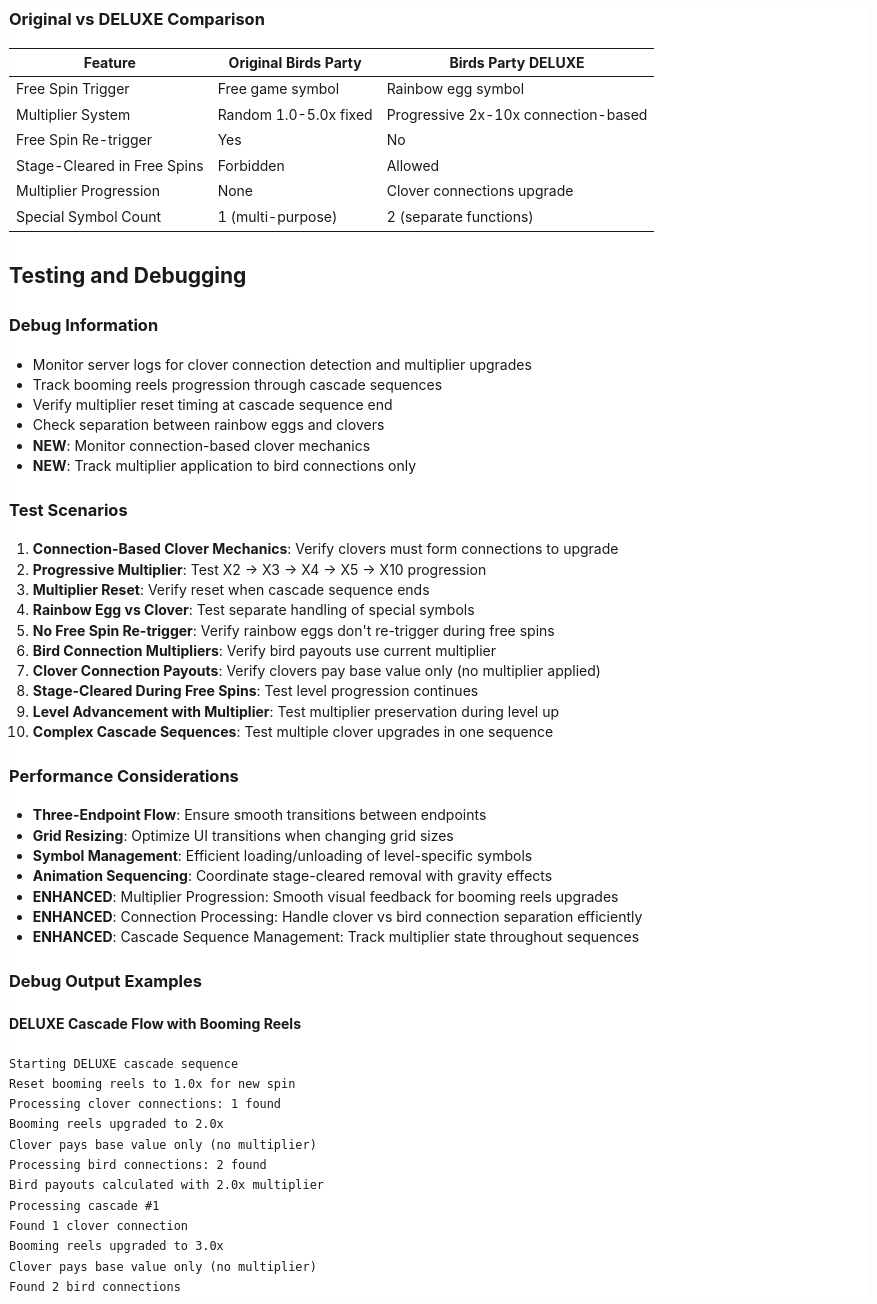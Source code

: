 ### Original vs DELUXE Comparison
| Feature | Original Birds Party | Birds Party DELUXE |
|---------|---------------------|-------------------|
| Free Spin Trigger | Free game symbol | Rainbow egg symbol |
| Multiplier System | Random 1.0-5.0x fixed | Progressive 2x-10x connection-based |
| Free Spin Re-trigger | Yes | No |
| Stage-Cleared in Free Spins | Forbidden | Allowed |
| Multiplier Progression | None | Clover connections upgrade |
| Special Symbol Count | 1 (multi-purpose) | 2 (separate functions) |

## Testing and Debugging

### Debug Information
- Monitor server logs for clover connection detection and multiplier upgrades
- Track booming reels progression through cascade sequences
- Verify multiplier reset timing at cascade sequence end
- Check separation between rainbow eggs and clovers
- **NEW**: Monitor connection-based clover mechanics
- **NEW**: Track multiplier application to bird connections only

### Test Scenarios
1. **Connection-Based Clover Mechanics**: Verify clovers must form connections to upgrade
2. **Progressive Multiplier**: Test X2 → X3 → X4 → X5 → X10 progression
3. **Multiplier Reset**: Verify reset when cascade sequence ends
4. **Rainbow Egg vs Clover**: Test separate handling of special symbols
5. **No Free Spin Re-trigger**: Verify rainbow eggs don't re-trigger during free spins
6. **Bird Connection Multipliers**: Verify bird payouts use current multiplier
7. **Clover Connection Payouts**: Verify clovers pay base value only (no multiplier applied)
8. **Stage-Cleared During Free Spins**: Test level progression continues
9. **Level Advancement with Multiplier**: Test multiplier preservation during level up
10. **Complex Cascade Sequences**: Test multiple clover upgrades in one sequence

### Performance Considerations
- **Three-Endpoint Flow**: Ensure smooth transitions between endpoints
- **Grid Resizing**: Optimize UI transitions when changing grid sizes  
- **Symbol Management**: Efficient loading/unloading of level-specific symbols
- **Animation Sequencing**: Coordinate stage-cleared removal with gravity effects
- **ENHANCED**: Multiplier Progression: Smooth visual feedback for booming reels upgrades
- **ENHANCED**: Connection Processing: Handle clover vs bird connection separation efficiently
- **ENHANCED**: Cascade Sequence Management: Track multiplier state throughout sequences

### Debug Output Examples

#### DELUXE Cascade Flow with Booming Reels
```
Starting DELUXE cascade sequence
Reset booming reels to 1.0x for new spin
Processing clover connections: 1 found
Booming reels upgraded to 2.0x
Clover pays base value only (no multiplier)
Processing bird connections: 2 found  
Bird payouts calculated with 2.0x multiplier
Processing cascade #1
Found 1 clover connection
Booming reels upgraded to 3.0x
Clover pays base value only (no multiplier)
Found 2 bird connections
```